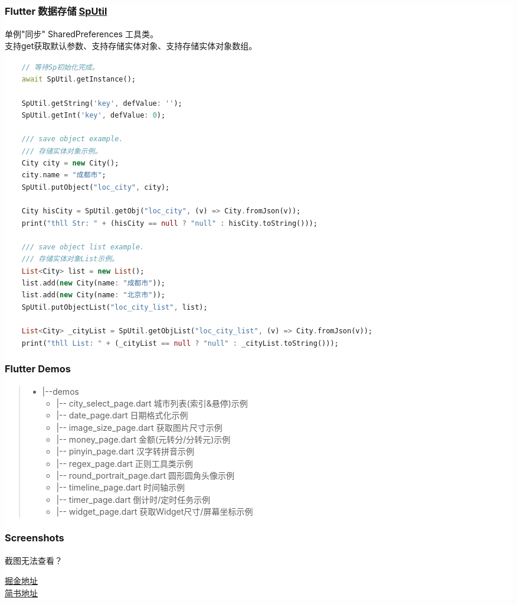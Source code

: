 ### Flutter 数据存储  [SpUtil](https://github.com/Sky24n/flustars)
单例"同步" SharedPreferences 工具类。  
支持get获取默认参数、支持存储实体对象、支持存储实体对象数组。
```dart
    // 等待Sp初始化完成。
    await SpUtil.getInstance();
    
    SpUtil.getString('key', defValue: '');
    SpUtil.getInt('key', defValue: 0);
  
    /// save object example.
    /// 存储实体对象示例。
    City city = new City();
    city.name = "成都市";
    SpUtil.putObject("loc_city", city);
  
    City hisCity = SpUtil.getObj("loc_city", (v) => City.fromJson(v)); 
    print("thll Str: " + (hisCity == null ? "null" : hisCity.toString()));
  
    /// save object list example.
    /// 存储实体对象List示例。
    List<City> list = new List();
    list.add(new City(name: "成都市"));
    list.add(new City(name: "北京市"));
    SpUtil.putObjectList("loc_city_list", list);
  
    List<City> _cityList = SpUtil.getObjList("loc_city_list", (v) => City.fromJson(v));
    print("thll List: " + (_cityList == null ? "null" : _cityList.toString()));
```

### Flutter Demos 
>- |--demos
>    - |-- city_select_page.dart 城市列表(索引&悬停)示例
>    - |-- date_page.dart 日期格式化示例
>    - |-- image_size_page.dart 获取图片尺寸示例
>    - |-- money_page.dart 金额(元转分/分转元)示例
>    - |-- pinyin_page.dart 汉字转拼音示例
>    - |-- regex_page.dart 正则工具类示例
>    - |-- round_portrait_page.dart 圆形圆角头像示例
>    - |-- timeline_page.dart 时间轴示例
>    - |-- timer_page.dart 倒计时/定时任务示例
>    - |-- widget_page.dart 获取Widget尺寸/屏幕坐标示例


### Screenshots

截图无法查看？

[掘金地址](https://juejin.im/post/5c380b336fb9a049fd100eff)  
[简书地址](https://www.jianshu.com/p/be0107298bc5)
